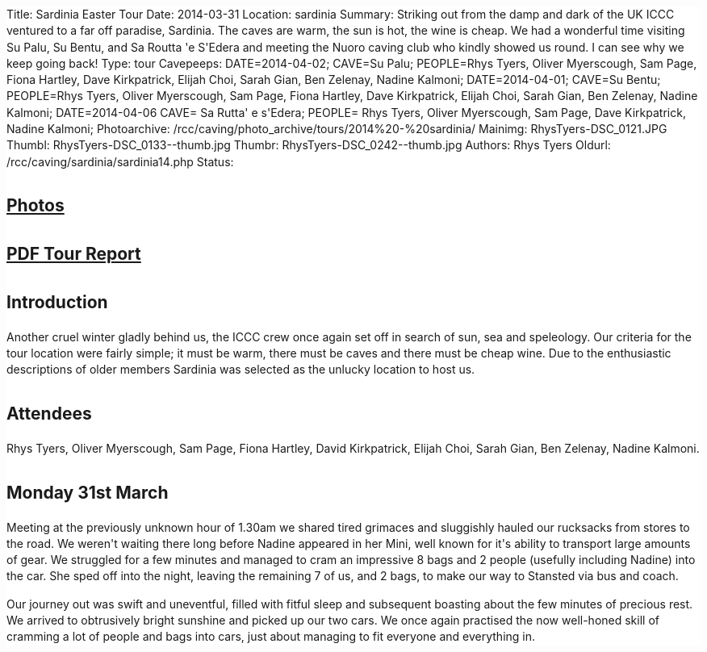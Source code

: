 Title: Sardinia Easter Tour
Date: 2014-03-31
Location: sardinia
Summary:  Striking out from the damp and dark of the UK ICCC ventured to a far off paradise, Sardinia. The caves are warm, the sun is hot, the wine is cheap. We had a wonderful time visiting Su Palu, Su Bentu, and Sa Routta 'e S'Edera and meeting the Nuoro caving club who kindly showed us round. I can see why we keep going back!
Type: tour
Cavepeeps: DATE=2014-04-02; CAVE=Su Palu; PEOPLE=Rhys Tyers, Oliver Myerscough, Sam Page, Fiona Hartley, Dave Kirkpatrick, Elijah Choi, Sarah Gian, Ben Zelenay, Nadine Kalmoni; DATE=2014-04-01; CAVE=Su Bentu; PEOPLE=Rhys Tyers, Oliver Myerscough, Sam Page, Fiona Hartley, Dave Kirkpatrick, Elijah Choi, Sarah Gian, Ben Zelenay, Nadine Kalmoni; DATE=2014-04-06 CAVE= Sa Rutta' e s'Edera; PEOPLE= Rhys Tyers, Oliver Myerscough, Sam Page, Dave Kirkpatrick, Nadine Kalmoni;
Photoarchive: /rcc/caving/photo_archive/tours/2014%20-%20sardinia/
Mainimg: RhysTyers-DSC_0121.JPG
Thumbl: RhysTyers-DSC_0133--thumb.jpg
Thumbr: RhysTyers-DSC_0242--thumb.jpg
Authors: Rhys Tyers
Oldurl: /rcc/caving/sardinia/sardinia14.php
Status:

##  [ Photos ](/rcc/caving/photo_archive/tours/2014%20-%20sardinia/dirindex.html)
##  [ PDF Tour Report ](/rcc/caving/FILES/tours/2014%20-%20sardinia/sardinia14_printer.pdf)

##  Introduction

Another cruel winter gladly behind us, the ICCC crew once again set off in search of sun, sea and speleology. Our criteria for the tour location were fairly simple; it must be warm, there must be caves and there must be cheap wine. Due to the enthusiastic descriptions of older members Sardinia was selected as the unlucky location to host us.

##  Attendees

Rhys Tyers, Oliver Myerscough, Sam Page, Fiona Hartley, David Kirkpatrick, Elijah Choi, Sarah Gian, Ben Zelenay, Nadine Kalmoni.

##  Monday 31st March

Meeting at the previously unknown hour of 1.30am we shared tired grimaces and sluggishly hauled our rucksacks from stores to the road. We weren't waiting there long before Nadine appeared in her Mini, well known for it's ability to transport large amounts of gear. We struggled for a few minutes and managed to cram an impressive 8 bags and 2 people (usefully including Nadine) into the car. She sped off into the night, leaving the remaining 7 of us, and 2 bags, to make our way to Stansted via bus and coach.

Our journey out was swift and uneventful, filled with fitful sleep and subsequent boasting about the few minutes of precious rest. We arrived to obtrusively bright sunshine and picked up our two cars. We once again practised the now well-honed skill of cramming a lot of people and bags into cars, just about managing to fit everyone and everything in.
